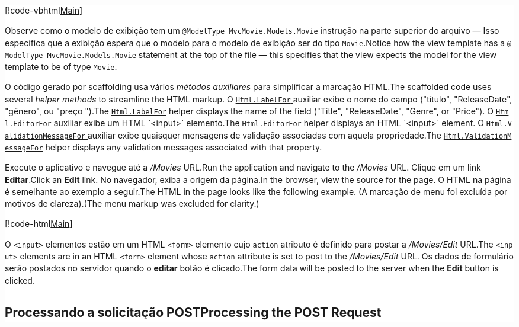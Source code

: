 [!code-vbhtml[Main](examining-the-edit-methods-and-edit-view/samples/sample4.vbhtml)]

<span data-ttu-id="dd89c-143">Observe como o modelo de exibição tem um `@ModelType MvcMovie.Models.Movie` instrução na parte superior do arquivo — Isso especifica que a exibição espera que o modelo para o modelo de exibição ser do tipo `Movie`.</span><span class="sxs-lookup"><span data-stu-id="dd89c-143">Notice how the view template has a `@ModelType MvcMovie.Models.Movie` statement at the top of the file — this specifies that the view expects the model for the view template to be of type `Movie`.</span></span>

<span data-ttu-id="dd89c-144">O código gerado por scaffolding usa vários *métodos auxiliares* para simplificar a marcação HTML.</span><span class="sxs-lookup"><span data-stu-id="dd89c-144">The scaffolded code uses several *helper methods* to streamline the HTML markup.</span></span> <span data-ttu-id="dd89c-145">O [ `Html.LabelFor` ](https://msdn.microsoft.com/library/gg401864(VS.98).aspx) auxiliar exibe o nome do campo (&quot;título&quot;, &quot;ReleaseDate&quot;, &quot;gênero&quot;, ou &quot;preço &quot;).</span><span class="sxs-lookup"><span data-stu-id="dd89c-145">The [`Html.LabelFor`](https://msdn.microsoft.com/library/gg401864(VS.98).aspx) helper displays the name of the field (&quot;Title&quot;, &quot;ReleaseDate&quot;, &quot;Genre&quot;, or &quot;Price&quot;).</span></span> <span data-ttu-id="dd89c-146">O [ `Html.EditorFor` ](https://msdn.microsoft.com/library/system.web.mvc.html.editorextensions.editorfor(VS.98).aspx) auxiliar exibe um HTML `<input>` elemento.</span><span class="sxs-lookup"><span data-stu-id="dd89c-146">The [`Html.EditorFor`](https://msdn.microsoft.com/library/system.web.mvc.html.editorextensions.editorfor(VS.98).aspx) helper displays an HTML `<input>` element.</span></span> <span data-ttu-id="dd89c-147">O [ `Html.ValidationMessageFor` ](https://msdn.microsoft.com/library/system.web.mvc.html.validationextensions.validationmessagefor(VS.98).aspx) auxiliar exibe quaisquer mensagens de validação associadas com aquela propriedade.</span><span class="sxs-lookup"><span data-stu-id="dd89c-147">The [`Html.ValidationMessageFor`](https://msdn.microsoft.com/library/system.web.mvc.html.validationextensions.validationmessagefor(VS.98).aspx) helper displays any validation messages associated with that property.</span></span>

<span data-ttu-id="dd89c-148">Execute o aplicativo e navegue até a */Movies* URL.</span><span class="sxs-lookup"><span data-stu-id="dd89c-148">Run the application and navigate to the */Movies* URL.</span></span> <span data-ttu-id="dd89c-149">Clique em um link **Editar**.</span><span class="sxs-lookup"><span data-stu-id="dd89c-149">Click an **Edit** link.</span></span> <span data-ttu-id="dd89c-150">No navegador, exiba a origem da página.</span><span class="sxs-lookup"><span data-stu-id="dd89c-150">In the browser, view the source for the page.</span></span> <span data-ttu-id="dd89c-151">O HTML na página é semelhante ao exemplo a seguir.</span><span class="sxs-lookup"><span data-stu-id="dd89c-151">The HTML in the page looks like the following example.</span></span> <span data-ttu-id="dd89c-152">(A marcação de menu foi excluída por motivos de clareza).</span><span class="sxs-lookup"><span data-stu-id="dd89c-152">(The menu markup was excluded for clarity.)</span></span>

[!code-html[Main](examining-the-edit-methods-and-edit-view/samples/sample5.html)]

<span data-ttu-id="dd89c-153">O `<input>` elementos estão em um HTML `<form>` elemento cujo `action` atributo é definido para postar a */Movies/Edit* URL.</span><span class="sxs-lookup"><span data-stu-id="dd89c-153">The `<input>` elements are in an HTML `<form>` element whose `action` attribute is set to post to the */Movies/Edit* URL.</span></span> <span data-ttu-id="dd89c-154">Os dados de formulário serão postados no servidor quando o **editar** botão é clicado.</span><span class="sxs-lookup"><span data-stu-id="dd89c-154">The form data will be posted to the server when the **Edit** button is clicked.</span></span>

## <a name="processing-the-post-request"></a><span data-ttu-id="dd89c-155">Processando a solicitação POST</span><span class="sxs-lookup"><span data-stu-id="dd89c-155">Processing the POST Request</span></span>
